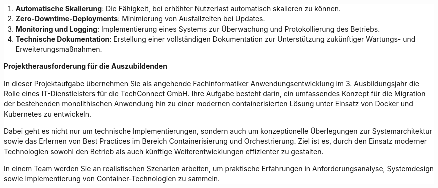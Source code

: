 1. **Automatische Skalierung**: Die Fähigkeit, bei erhöhter Nutzerlast automatisch skalieren zu können.
2. **Zero-Downtime-Deployments**: Minimierung von Ausfallzeiten bei Updates.
3. **Monitoring und Logging**: Implementierung eines Systems zur Überwachung und Protokollierung des Betriebs.
4. **Technische Dokumentation**: Erstellung einer vollständigen Dokumentation zur Unterstützung zukünftiger Wartungs- und Erweiterungsmaßnahmen.

**Projektherausforderung für die Auszubildenden**

In dieser Projektaufgabe übernehmen Sie als angehende Fachinformatiker Anwendungsentwicklung im 3. Ausbildungsjahr die Rolle eines IT-Dienstleisters für die TechConnect GmbH. Ihre Aufgabe besteht darin, ein umfassendes Konzept für die Migration der bestehenden monolithischen Anwendung hin zu einer modernen containerisierten Lösung unter Einsatz von Docker und Kubernetes zu entwickeln.

Dabei geht es nicht nur um technische Implementierungen, sondern auch um konzeptionelle Überlegungen zur Systemarchitektur sowie das Erlernen von Best Practices im Bereich Containerisierung und Orchestrierung. Ziel ist es, durch den Einsatz moderner Technologien sowohl den Betrieb als auch künftige Weiterentwicklungen effizienter zu gestalten.

In einem Team werden Sie an realistischen Szenarien arbeiten, um praktische Erfahrungen in Anforderungsanalyse, Systemdesign sowie Implementierung von Container-Technologien zu sammeln.